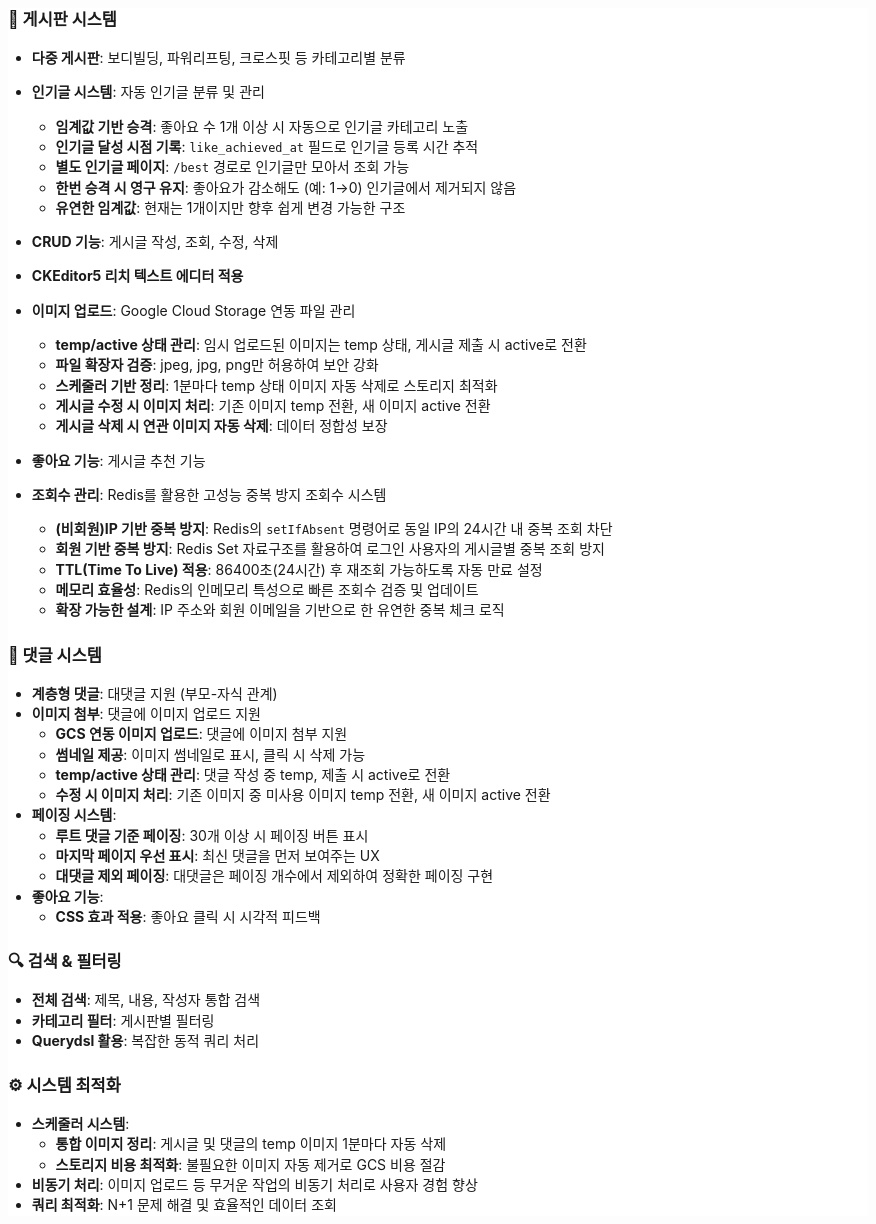 ### 📝 게시판 시스템
- **다중 게시판**: 보디빌딩, 파워리프팅, 크로스핏 등 카테고리별 분류
- **인기글 시스템**: 자동 인기글 분류 및 관리
  - **임계값 기반 승격**: 좋아요 수 1개 이상 시 자동으로 인기글 카테고리 노출
  - **인기글 달성 시점 기록**: `like_achieved_at` 필드로 인기글 등록 시간 추적
  - **별도 인기글 페이지**: `/best` 경로로 인기글만 모아서 조회 가능
  - **한번 승격 시 영구 유지**: 좋아요가 감소해도 (예: 1→0) 인기글에서 제거되지 않음
  - **유연한 임계값**: 현재는 1개이지만 향후 쉽게 변경 가능한 구조
- **CRUD 기능**: 게시글 작성, 조회, 수정, 삭제
- **CKEditor5 리치 텍스트 에디터 적용**
- **이미지 업로드**: Google Cloud Storage 연동 파일 관리
  - **temp/active 상태 관리**: 임시 업로드된 이미지는 temp 상태, 게시글 제출 시 active로 전환
  - **파일 확장자 검증**: jpeg, jpg, png만 허용하여 보안 강화
  - **스케줄러 기반 정리**: 1분마다 temp 상태 이미지 자동 삭제로 스토리지 최적화
  - **게시글 수정 시 이미지 처리**: 기존 이미지 temp 전환, 새 이미지 active 전환
  - **게시글 삭제 시 연관 이미지 자동 삭제**: 데이터 정합성 보장

 
- **좋아요 기능**: 게시글 추천 기능
- **조회수 관리**: Redis를 활용한 고성능 중복 방지 조회수 시스템
  - **(비회원)IP 기반 중복 방지**: Redis의 `setIfAbsent` 명령어로 동일 IP의 24시간 내 중복 조회 차단
  - **회원 기반 중복 방지**: Redis Set 자료구조를 활용하여 로그인 사용자의 게시글별 중복 조회 방지
  - **TTL(Time To Live) 적용**: 86400초(24시간) 후 재조회 가능하도록 자동 만료 설정
  - **메모리 효율성**: Redis의 인메모리 특성으로 빠른 조회수 검증 및 업데이트
  - **확장 가능한 설계**: IP 주소와 회원 이메일을 기반으로 한 유연한 중복 체크 로직

### 💬 댓글 시스템
- **계층형 댓글**: 대댓글 지원 (부모-자식 관계)
- **이미지 첨부**: 댓글에 이미지 업로드 지원
  - **GCS 연동 이미지 업로드**: 댓글에 이미지 첨부 지원
  - **썸네일 제공**: 이미지 썸네일로 표시, 클릭 시 삭제 가능
  - **temp/active 상태 관리**: 댓글 작성 중 temp, 제출 시 active로 전환
  - **수정 시 이미지 처리**: 기존 이미지 중 미사용 이미지 temp 전환, 새 이미지 active 전환
- **페이징 시스템**:
  - **루트 댓글 기준 페이징**: 30개 이상 시 페이징 버튼 표시
  - **마지막 페이지 우선 표시**: 최신 댓글을 먼저 보여주는 UX
  - **대댓글 제외 페이징**: 대댓글은 페이징 개수에서 제외하여 정확한 페이징 구현
- **좋아요 기능**:
  - **CSS 효과 적용**: 좋아요 클릭 시 시각적 피드백


### 🔍 검색 & 필터링
- **전체 검색**: 제목, 내용, 작성자 통합 검색
- **카테고리 필터**: 게시판별 필터링
- **Querydsl 활용**: 복잡한 동적 쿼리 처리

### ⚙️ 시스템 최적화
- **스케줄러 시스템**:
  - **통합 이미지 정리**: 게시글 및 댓글의 temp 이미지 1분마다 자동 삭제
  - **스토리지 비용 최적화**: 불필요한 이미지 자동 제거로 GCS 비용 절감
- **비동기 처리**: 이미지 업로드 등 무거운 작업의 비동기 처리로 사용자 경험 향상
- **쿼리 최적화**: N+1 문제 해결 및 효율적인 데이터 조회
